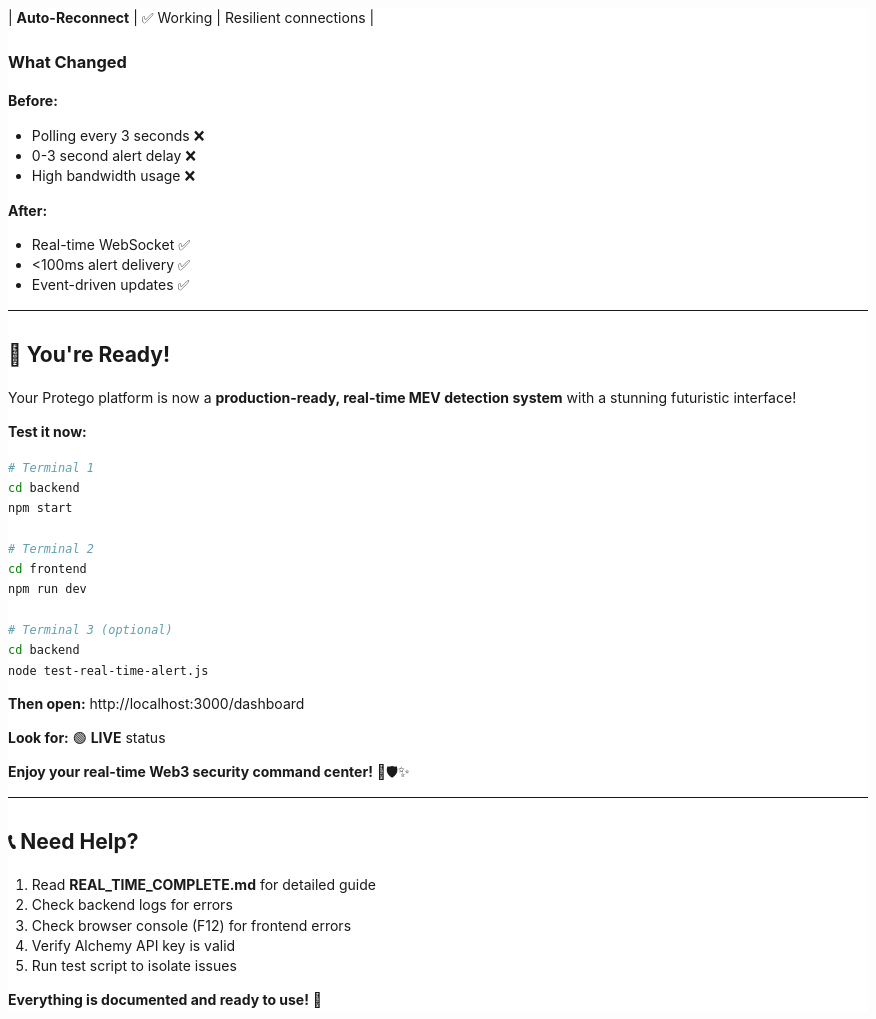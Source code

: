 | **Auto-Reconnect** | ✅ Working | Resilient connections |

### What Changed

**Before:**
- Polling every 3 seconds ❌
- 0-3 second alert delay ❌
- High bandwidth usage ❌

**After:**
- Real-time WebSocket ✅
- <100ms alert delivery ✅
- Event-driven updates ✅

---

## 🎉 You're Ready!

Your Protego platform is now a **production-ready, real-time MEV detection system** with a stunning futuristic interface!

**Test it now:**
```bash
# Terminal 1
cd backend
npm start

# Terminal 2
cd frontend
npm run dev

# Terminal 3 (optional)
cd backend
node test-real-time-alert.js
```

**Then open:** http://localhost:3000/dashboard

**Look for:** 🟢 **LIVE** status

**Enjoy your real-time Web3 security command center!** 🚀🛡️✨

---

## 📞 Need Help?

1. Read **REAL_TIME_COMPLETE.md** for detailed guide
2. Check backend logs for errors
3. Check browser console (F12) for frontend errors
4. Verify Alchemy API key is valid
5. Run test script to isolate issues

**Everything is documented and ready to use!** 🌟

